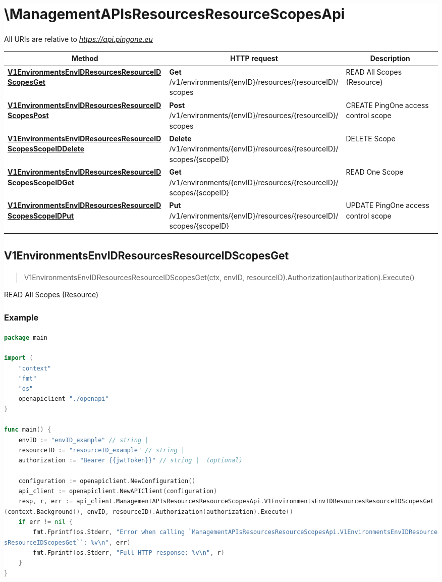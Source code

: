 # \ManagementAPIsResourcesResourceScopesApi

All URIs are relative to *https://api.pingone.eu*

Method | HTTP request | Description
------------- | ------------- | -------------
[**V1EnvironmentsEnvIDResourcesResourceIDScopesGet**](ManagementAPIsResourcesResourceScopesApi.md#V1EnvironmentsEnvIDResourcesResourceIDScopesGet) | **Get** /v1/environments/{envID}/resources/{resourceID}/scopes | READ All Scopes (Resource)
[**V1EnvironmentsEnvIDResourcesResourceIDScopesPost**](ManagementAPIsResourcesResourceScopesApi.md#V1EnvironmentsEnvIDResourcesResourceIDScopesPost) | **Post** /v1/environments/{envID}/resources/{resourceID}/scopes | CREATE PingOne access control scope
[**V1EnvironmentsEnvIDResourcesResourceIDScopesScopeIDDelete**](ManagementAPIsResourcesResourceScopesApi.md#V1EnvironmentsEnvIDResourcesResourceIDScopesScopeIDDelete) | **Delete** /v1/environments/{envID}/resources/{resourceID}/scopes/{scopeID} | DELETE Scope
[**V1EnvironmentsEnvIDResourcesResourceIDScopesScopeIDGet**](ManagementAPIsResourcesResourceScopesApi.md#V1EnvironmentsEnvIDResourcesResourceIDScopesScopeIDGet) | **Get** /v1/environments/{envID}/resources/{resourceID}/scopes/{scopeID} | READ One Scope
[**V1EnvironmentsEnvIDResourcesResourceIDScopesScopeIDPut**](ManagementAPIsResourcesResourceScopesApi.md#V1EnvironmentsEnvIDResourcesResourceIDScopesScopeIDPut) | **Put** /v1/environments/{envID}/resources/{resourceID}/scopes/{scopeID} | UPDATE PingOne access control scope



## V1EnvironmentsEnvIDResourcesResourceIDScopesGet

> V1EnvironmentsEnvIDResourcesResourceIDScopesGet(ctx, envID, resourceID).Authorization(authorization).Execute()

READ All Scopes (Resource)



### Example

```go
package main

import (
    "context"
    "fmt"
    "os"
    openapiclient "./openapi"
)

func main() {
    envID := "envID_example" // string | 
    resourceID := "resourceID_example" // string | 
    authorization := "Bearer {{jwtToken}}" // string |  (optional)

    configuration := openapiclient.NewConfiguration()
    api_client := openapiclient.NewAPIClient(configuration)
    resp, r, err := api_client.ManagementAPIsResourcesResourceScopesApi.V1EnvironmentsEnvIDResourcesResourceIDScopesGet(context.Background(), envID, resourceID).Authorization(authorization).Execute()
    if err != nil {
        fmt.Fprintf(os.Stderr, "Error when calling `ManagementAPIsResourcesResourceScopesApi.V1EnvironmentsEnvIDResourcesResourceIDScopesGet``: %v\n", err)
        fmt.Fprintf(os.Stderr, "Full HTTP response: %v\n", r)
    }
}
```
